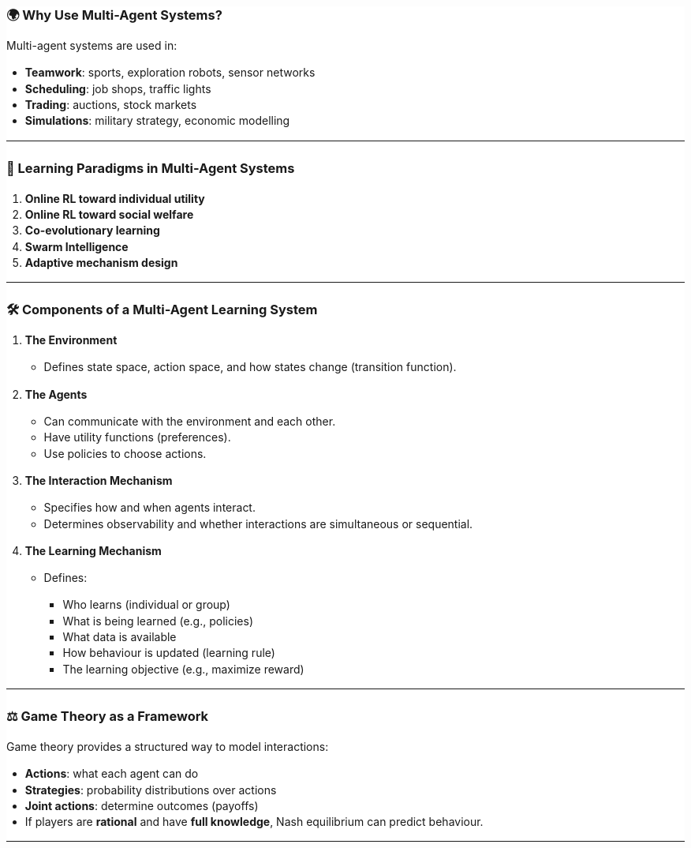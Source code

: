 ### 🌍 Why Use Multi-Agent Systems?

Multi-agent systems are used in:

- **Teamwork**: sports, exploration robots, sensor networks
- **Scheduling**: job shops, traffic lights
- **Trading**: auctions, stock markets
- **Simulations**: military strategy, economic modelling

---

### 🧩 Learning Paradigms in Multi-Agent Systems

1. **Online RL toward individual utility**
2. **Online RL toward social welfare**
3. **Co-evolutionary learning**
4. **Swarm Intelligence**
5. **Adaptive mechanism design**

---

### 🛠️ Components of a Multi-Agent Learning System

1. **The Environment**

   - Defines state space, action space, and how states change (transition function).

2. **The Agents**

   - Can communicate with the environment and each other.
   - Have utility functions (preferences).
   - Use policies to choose actions.

3. **The Interaction Mechanism**

   - Specifies how and when agents interact.
   - Determines observability and whether interactions are simultaneous or sequential.

4. **The Learning Mechanism**

   - Defines:

     - Who learns (individual or group)
     - What is being learned (e.g., policies)
     - What data is available
     - How behaviour is updated (learning rule)
     - The learning objective (e.g., maximize reward)

---

### ⚖️ Game Theory as a Framework

Game theory provides a structured way to model interactions:

- **Actions**: what each agent can do
- **Strategies**: probability distributions over actions
- **Joint actions**: determine outcomes (payoffs)
- If players are **rational** and have **full knowledge**, Nash equilibrium can predict behaviour.

---